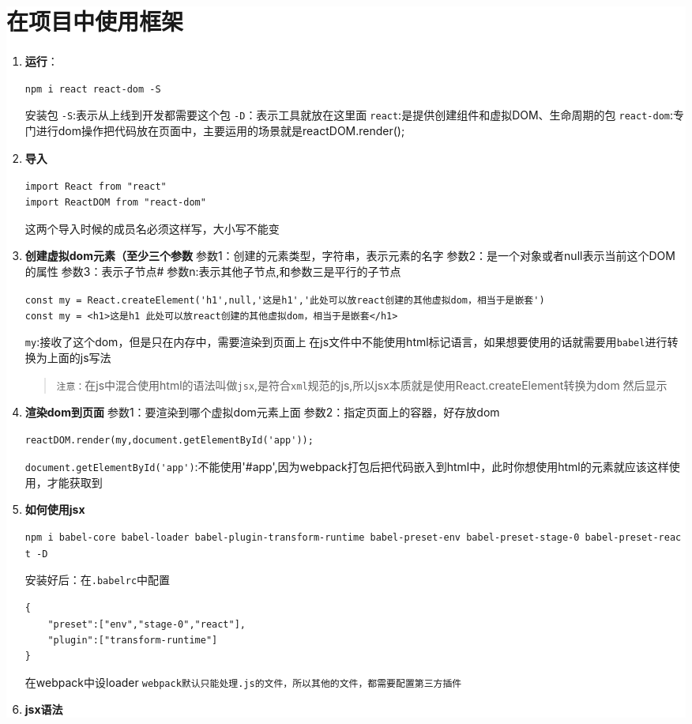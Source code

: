 
# 在项目中使用框架
1. **运行**：

   ```
   npm i react react-dom -S
   ```
   安装包
   `-S`:表示从上线到开发都需要这个包
   `-D`：表示工具就放在这里面
   `react`:是提供创建组件和虚拟DOM、生命周期的包
   `react-dom`:专门进行dom操作把代码放在页面中，主要运用的场景就是reactDOM.render();
2. **导入**
    ```
    import React from "react"
    import ReactDOM from "react-dom"
    ```
    这两个导入时候的成员名必须这样写，大小写不能变
3. **创建虚拟dom元素（至少三个参数**
   参数1：创建的元素类型，字符串，表示元素的名字
   参数2：是一个对象或者null表示当前这个DOM的属性
   参数3：表示子节点#
   参数n:表示其他子节点,和参数三是平行的子节点
   
   ```
   const my = React.createElement('h1',null,'这是h1','此处可以放react创建的其他虚拟dom，相当于是嵌套')
   const my = <h1>这是h1 此处可以放react创建的其他虚拟dom，相当于是嵌套</h1>
   ```
   `my`:接收了这个dom，但是只在内存中，需要渲染到页面上
   在js文件中不能使用html标记语言，如果想要使用的话就需要用`babel`进行转换为上面的js写法
   
   >`注意：`在js中混合使用html的语法叫做`jsx`,是符合`xml`规范的js,所以jsx本质就是使用React.createElement转换为dom 然后显示
4. **渲染dom到页面**
   参数1：要渲染到哪个虚拟dom元素上面
   参数2：指定页面上的容器，好存放dom
   
   ```
   reactDOM.render(my,document.getElementById('app'));
   ```
   `document.getElementById('app')`:不能使用'#app',因为webpack打包后把代码嵌入到html中，此时你想使用html的元素就应该这样使用，才能获取到
5. **如何使用jsx**
   
   ```
   npm i babel-core babel-loader babel-plugin-transform-runtime babel-preset-env babel-preset-stage-0 babel-preset-react -D
   ```
   安装好后：在`.babelrc`中配置
   ```
   {
       "preset":["env","stage-0","react"],
       "plugin":["transform-runtime"]
   }
   ```
   在webpack中设loader
   `webpack默认只能处理.js的文件，所以其他的文件，都需要配置第三方插件`
6. **jsx语法**
    